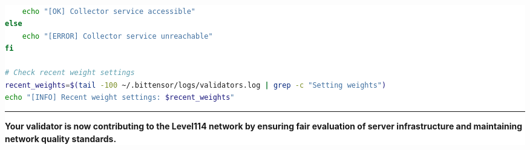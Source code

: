 ```bash
    echo "[OK] Collector service accessible"
else
    echo "[ERROR] Collector service unreachable"
fi

# Check recent weight settings
recent_weights=$(tail -100 ~/.bittensor/logs/validators.log | grep -c "Setting weights")
echo "[INFO] Recent weight settings: $recent_weights"
```

---

**Your validator is now contributing to the Level114 network by ensuring fair evaluation of server infrastructure and maintaining network quality standards.**
